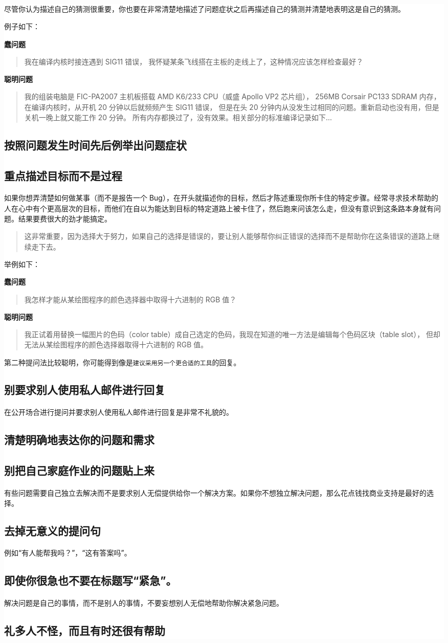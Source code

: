 尽管你认为描述自己的猜测很重要，你也要在非常清楚地描述了问题症状之后再描述自己的猜测并清楚地表明这是自己的猜测。

例子如下：

**蠢问题**

> 我在编译内核时接连遇到 SIG11 错误， 我怀疑某条飞线搭在主板的走线上了，这种情况应该怎样检查最好？

**聪明问题**

> 我的组装电脑是 FIC-PA2007 主机板搭载 AMD K6/233 CPU（威盛 Apollo VP2 芯片组）， 256MB Corsair PC133 SDRAM 内存，在编译内核时，从开机 20 分钟以后就频频产生 SIG11 错误， 但是在头 20 分钟内从没发生过相同的问题。重新启动也没有用，但是关机一晚上就又能工作 20 分钟。 所有内存都换过了，没有效果。相关部分的标准编译记录如下…

## 按照问题发生时间先后例举出问题症状

## 重点描述目标而不是过程

如果你想弄清楚如何做某事（而不是报告一个 Bug），在开头就描述你的目标，然后才陈述重现你所卡住的特定步骤。经常寻求技术帮助的人在心中有个更高层次的目标，而他们在自以为能达到目标的特定道路上被卡住了，然后跑来问该怎么走，但没有意识到这条路本身就有问题。结果要费很大的劲才能搞定。

> 这非常重要，因为选择大于努力，如果自己的选择是错误的，要让别人能够帮你纠正错误的选择而不是帮助你在这条错误的道路上继续走下去。

举例如下：

**蠢问题**

> 我怎样才能从某绘图程序的颜色选择器中取得十六进制的 RGB 值？

**聪明问题**

> 我正试着用替换一幅图片的色码（color table）成自己选定的色码，我现在知道的唯一方法是编辑每个色码区块（table slot）， 但却无法从某绘图程序的颜色选择器取得十六进制的 RGB 值。

第二种提问法比较聪明，你可能得到像是`建议采用另一个更合适的工具`的回复。

## 别要求别人使用私人邮件进行回复

在公开场合进行提问并要求别人使用私人邮件进行回复是非常不礼貌的。

## 清楚明确地表达你的问题和需求

## **别把自己家庭作业的问题贴上来**

有些问题需要自己独立去解决而不是要求别人无偿提供给你一个解决方案。如果你不想独立解决问题，那么花点钱找商业支持是最好的选择。

## 去掉无意义的提问句

例如“有人能帮我吗？”，“这有答案吗”。

## 即使你很急也不要在标题写“紧急”。

解决问题是自己的事情，而不是别人的事情，不要妄想别人无偿地帮助你解决紧急问题。

## **礼多人不怪，而且有时还很有帮助**
